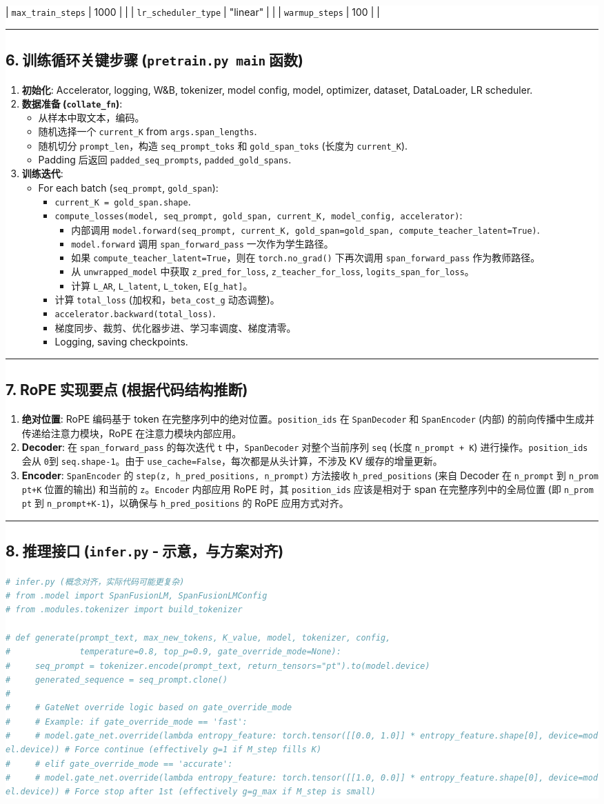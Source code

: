 | `max_train_steps` | 1000 |  |
| `lr_scheduler_type` | "linear" |  |
| `warmup_steps` | 100 |  |

---

## 6. 训练循环关键步骤 (`pretrain.py main` 函数)

1.  **初始化**: Accelerator, logging, W&B, tokenizer, model config, model, optimizer, dataset, DataLoader, LR scheduler.
2.  **数据准备 (`collate_fn`)**:
    *   从样本中取文本，编码。
    *   随机选择一个 `current_K` from `args.span_lengths`.
    *   随机切分 `prompt_len`，构造 `seq_prompt_toks` 和 `gold_span_toks` (长度为 `current_K`).
    *   Padding 后返回 `padded_seq_prompts`, `padded_gold_spans`.
3.  **训练迭代**:
    *   For each batch (`seq_prompt`, `gold_span`):
        *   `current_K = gold_span.shape`.
        *   `compute_losses(model, seq_prompt, gold_span, current_K, model_config, accelerator)`:
            *   内部调用 `model.forward(seq_prompt, current_K, gold_span=gold_span, compute_teacher_latent=True)`.
            *   `model.forward` 调用 `span_forward_pass` 一次作为学生路径。
            *   如果 `compute_teacher_latent=True`，则在 `torch.no_grad()` 下再次调用 `span_forward_pass` 作为教师路径。
            *   从 `unwrapped_model` 中获取 `z_pred_for_loss`, `z_teacher_for_loss`, `logits_span_for_loss`。
            *   计算 `L_AR`, `L_latent`, `L_token`, `E[g_hat]`。
        *   计算 `total_loss` (加权和，`beta_cost_g` 动态调整)。
        *   `accelerator.backward(total_loss)`.
        *   梯度同步、裁剪、优化器步进、学习率调度、梯度清零。
        *   Logging, saving checkpoints.

---

## 7. RoPE 实现要点 (根据代码结构推断)

1.  **绝对位置**: RoPE 编码基于 token 在完整序列中的绝对位置。`position_ids` 在 `SpanDecoder` 和 `SpanEncoder` (内部) 的前向传播中生成并传递给注意力模块，RoPE 在注意力模块内部应用。
2.  **Decoder**: 在 `span_forward_pass` 的每次迭代 `t` 中，`SpanDecoder` 对整个当前序列 `seq` (长度 `n_prompt + K`) 进行操作。`position_ids` 会从 `0`到 `seq.shape-1`。由于 `use_cache=False`，每次都是从头计算，不涉及 KV 缓存的增量更新。
3.  **Encoder**: `SpanEncoder` 的 `step(z, h_pred_positions, n_prompt)` 方法接收 `h_pred_positions` (来自 Decoder 在 `n_prompt` 到 `n_prompt+K` 位置的输出) 和当前的 `z`。`Encoder` 内部应用 RoPE 时，其 `position_ids` 应该是相对于 span 在完整序列中的全局位置 (即 `n_prompt` 到 `n_prompt+K-1`)，以确保与 `h_pred_positions` 的 RoPE 应用方式对齐。

---

## 8. 推理接口 (`infer.py` - 示意，与方案对齐)

```python
# infer.py (概念对齐，实际代码可能更复杂)
# from .model import SpanFusionLM, SpanFusionLMConfig
# from .modules.tokenizer import build_tokenizer

# def generate(prompt_text, max_new_tokens, K_value, model, tokenizer, config,
#              temperature=0.8, top_p=0.9, gate_override_mode=None):
#     seq_prompt = tokenizer.encode(prompt_text, return_tensors="pt").to(model.device)
#     generated_sequence = seq_prompt.clone()
#
#     # GateNet override logic based on gate_override_mode
#     # Example: if gate_override_mode == 'fast':
#     # model.gate_net.override(lambda entropy_feature: torch.tensor([[0.0, 1.0]] * entropy_feature.shape[0], device=model.device)) # Force continue (effectively g=1 if M_step fills K)
#     # elif gate_override_mode == 'accurate':
#     # model.gate_net.override(lambda entropy_feature: torch.tensor([[1.0, 0.0]] * entropy_feature.shape[0], device=model.device)) # Force stop after 1st (effectively g=g_max if M_step is small)
```